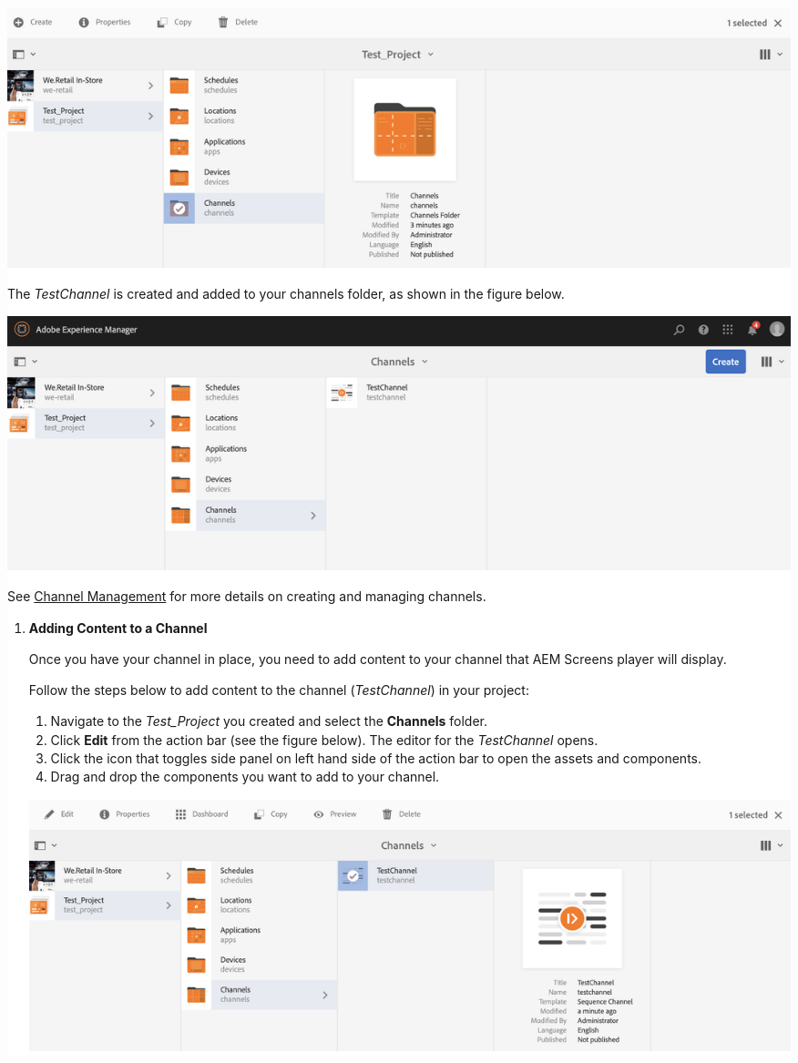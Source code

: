    ![screen_shot_2019-03-04at90236am](assets/screen_shot_2019-03-04at90236am.png)

   The *TestChannel* is created and added to your channels folder, as shown in the figure below.

   ![screen_shot_2019-03-04at90346am](assets/screen_shot_2019-03-04at90346am.png)

   See [Channel Management](managing-channels.md) for more details on creating and managing channels.

1. **Adding Content to a Channel**

   Once you have your channel in place, you need to add content to your channel that AEM Screens player will display.

   Follow the steps below to add content to the channel (*TestChannel*) in your project:

    1. Navigate to the *Test_Project* you created and select the **Channels** folder.
    1. Click **Edit** from the action bar (see the figure below). The editor for the *TestChannel* opens.
    1. Click the icon that toggles side panel on left hand side of the action bar to open the assets and components.
    1. Drag and drop the components you want to add to your channel.

   ![screen_shot_2019-03-04at90507am](assets/screen_shot_2019-03-04at90507am.png)